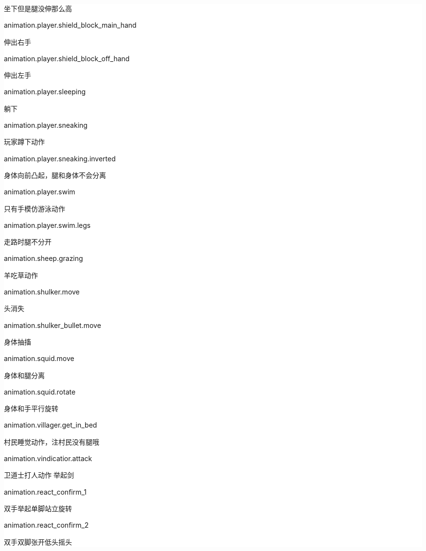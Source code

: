 坐下但是腿没伸那么高

animation.player.shield_block_main_hand

伸出右手

animation.player.shield_block_off_hand

伸出左手

animation.player.sleeping

躺下

animation.player.sneaking

玩家蹲下动作

animation.player.sneaking.inverted

身体向前凸起，腿和身体不会分离

animation.player.swim

只有手模仿游泳动作

animation.player.swim.legs

走路时腿不分开

animation.sheep.grazing

羊吃草动作

animation.shulker.move

头消失

animation.shulker_bullet.move

身体抽搐

animation.squid.move

身体和腿分离

animation.squid.rotate

身体和手平行旋转

animation.villager.get_in_bed

村民睡觉动作，注村民没有腿哦

animation.vindicatior.attack

卫道士打人动作 举起剑

animation.react_confirm_1

双手举起单脚站立旋转

animation.react_confirm_2

双手双脚张开低头摇头
